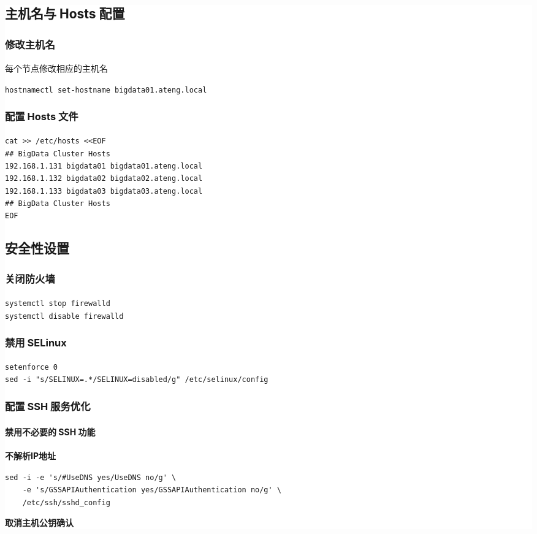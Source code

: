 

## 主机名与 Hosts 配置

### 修改主机名

每个节点修改相应的主机名

```
hostnamectl set-hostname bigdata01.ateng.local
```

### 配置 Hosts 文件

```
cat >> /etc/hosts <<EOF
## BigData Cluster Hosts
192.168.1.131 bigdata01 bigdata01.ateng.local
192.168.1.132 bigdata02 bigdata02.ateng.local
192.168.1.133 bigdata03 bigdata03.ateng.local
## BigData Cluster Hosts
EOF
```



## 安全性设置

### 关闭防火墙

```
systemctl stop firewalld
systemctl disable firewalld
```

### 禁用 SELinux

```
setenforce 0
sed -i "s/SELINUX=.*/SELINUX=disabled/g" /etc/selinux/config
```

### 配置 SSH 服务优化

#### 禁用不必要的 SSH 功能

**不解析IP地址**

```
sed -i -e 's/#UseDNS yes/UseDNS no/g' \
    -e 's/GSSAPIAuthentication yes/GSSAPIAuthentication no/g' \
    /etc/ssh/sshd_config
```

**取消主机公钥确认**
